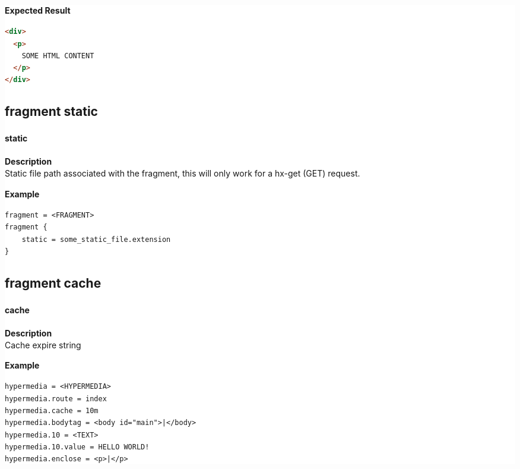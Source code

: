 ````properties
````

**Expected Result**

````html
<div>
  <p>
    SOME HTML CONTENT
  </p>
</div>
````












## fragment static
#### static

**Description**  
Static file path associated with the fragment, this will only work for a hx-get (GET) request. 


**Example**
````properties
fragment = <FRAGMENT>
fragment {
	static = some_static_file.extension
}

````










## fragment cache
#### cache

**Description**  
Cache expire string


**Example**
````properties
hypermedia = <HYPERMEDIA>
hypermedia.route = index
hypermedia.cache = 10m
hypermedia.bodytag = <body id="main">|</body>
hypermedia.10 = <TEXT>
hypermedia.10.value = HELLO WORLD!
hypermedia.enclose = <p>|</p>

````
